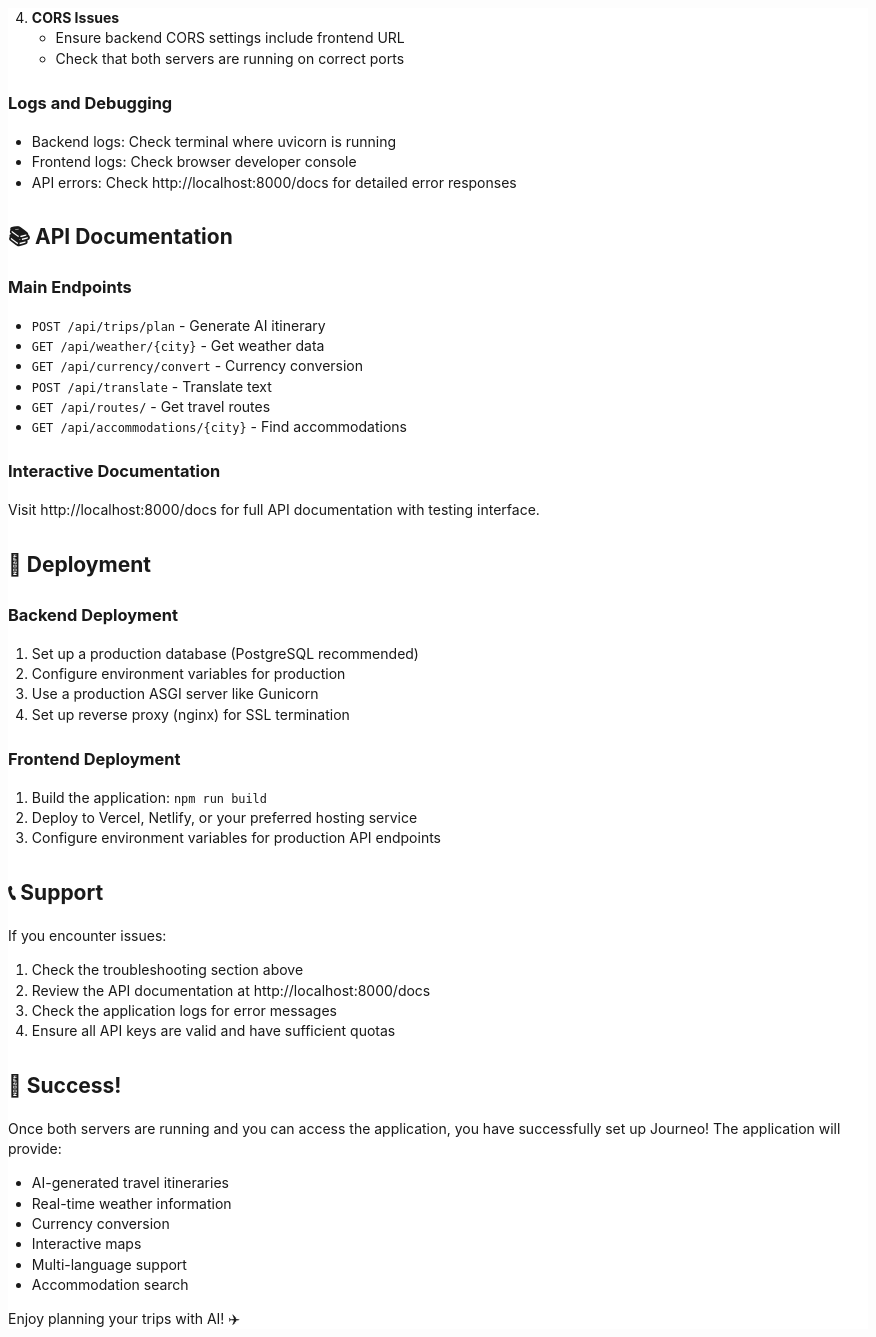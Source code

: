 4. **CORS Issues**
   - Ensure backend CORS settings include frontend URL
   - Check that both servers are running on correct ports

### Logs and Debugging
- Backend logs: Check terminal where uvicorn is running
- Frontend logs: Check browser developer console
- API errors: Check http://localhost:8000/docs for detailed error responses

## 📚 API Documentation

### Main Endpoints
- `POST /api/trips/plan` - Generate AI itinerary
- `GET /api/weather/{city}` - Get weather data
- `GET /api/currency/convert` - Currency conversion
- `POST /api/translate` - Translate text
- `GET /api/routes/` - Get travel routes
- `GET /api/accommodations/{city}` - Find accommodations

### Interactive Documentation
Visit http://localhost:8000/docs for full API documentation with testing interface.

## 🚀 Deployment

### Backend Deployment
1. Set up a production database (PostgreSQL recommended)
2. Configure environment variables for production
3. Use a production ASGI server like Gunicorn
4. Set up reverse proxy (nginx) for SSL termination

### Frontend Deployment
1. Build the application: `npm run build`
2. Deploy to Vercel, Netlify, or your preferred hosting service
3. Configure environment variables for production API endpoints

## 📞 Support

If you encounter issues:
1. Check the troubleshooting section above
2. Review the API documentation at http://localhost:8000/docs
3. Check the application logs for error messages
4. Ensure all API keys are valid and have sufficient quotas

## 🎉 Success!

Once both servers are running and you can access the application, you have successfully set up Journeo! The application will provide:

- AI-generated travel itineraries
- Real-time weather information
- Currency conversion
- Interactive maps
- Multi-language support
- Accommodation search

Enjoy planning your trips with AI! ✈️ 